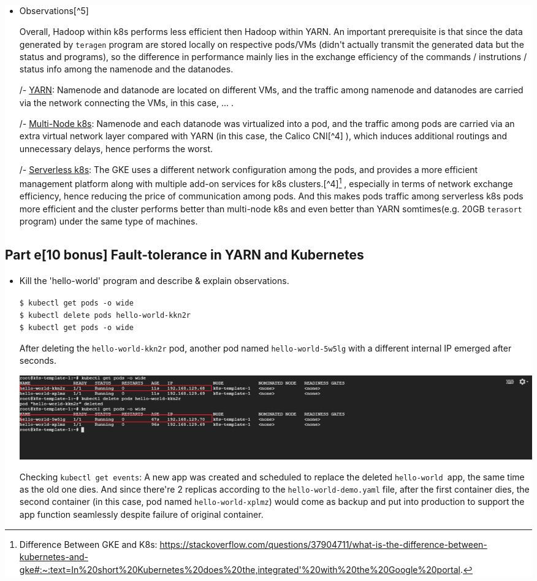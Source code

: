 - Observations[^5]

  Overall, Hadoop within k8s performs less efficient then Hadoop within YARN. An important prerequisite is that since the data generated by `teragen` program are stored locally on respective pods/VMs (didn't actually transmit the generated data but the status and programs), so the difference in performance mainly lies in the exchange efficiency of the commands / instrutions / status info among the namenode and the datanodes. 
  
  /- <u>YARN</u>: Namenode and datanode are located on different VMs, and the traffic among namenode and datanodes are carried via the network connecting the VMs, in this case, ... . 
  
  /- <u>Multi-Node k8s</u>: Namenode and each datanode was virtualized into a pod, and the traffic among pods are carried via an extra virtual network layer compared with YARN (in this case, the Calico CNI[^4] ), which induces additional routings and unnecessary delays, hence performs the worst. 
  
  /- <u>Serverless k8s</u>: The GKE uses a different network configuration among the pods, and provides a more efficient management platform along with multiple add-on services for k8s clusters.[^4][^7] , especially in terms of network exchange efficiency, hence reducing the price of communication among pods. And this makes pods traffic among serverless k8s pods more efficient and the cluster performs better than multi-node k8s and even better than YARN somtimes(e.g. 20GB `terasort` program) under the same type of machines.
  
  

## **Part e[10 bonus]** Fault-tolerance in YARN and Kubernetes

- Kill the 'hello-world' program and describe & explain observations.

  ```shell
  $ kubectl get pods -o wide
  $ kubectl delete pods hello-world-kkn2r
  $ kubectl get pods -o wide
  ```

  After deleting the `hello-world-kkn2r` pod, another pod named `hello-world-5w5lg` with a different internal IP emerged after seconds.

  ![](Screenshots/5.1-delete-helloworld-pod.png)

  Checking `kubectl get events`: A new app was created and scheduled to replace the deleted `hello-world `app, the same time as the old one dies. And since there're 2 replicas according to the `hello-world-demo.yaml` file, after the first container dies, the second container (in this case, pod named `hello-world-xplmz`) would come as backup and put into production to support the app function seamlessly despite failure of original container.


[^3]: Set up GKE with gcloud console webUI: https://www.youtube.com/watch?v=3EF4fXZcTDg
[^7]: Difference Between GKE and K8s: https://stackoverflow.com/questions/37904711/what-is-the-difference-between-kubernetes-and-gke#:~:text=In%20short%20Kubernetes%20does%20the,integrated'%20with%20the%20Google%20portal.